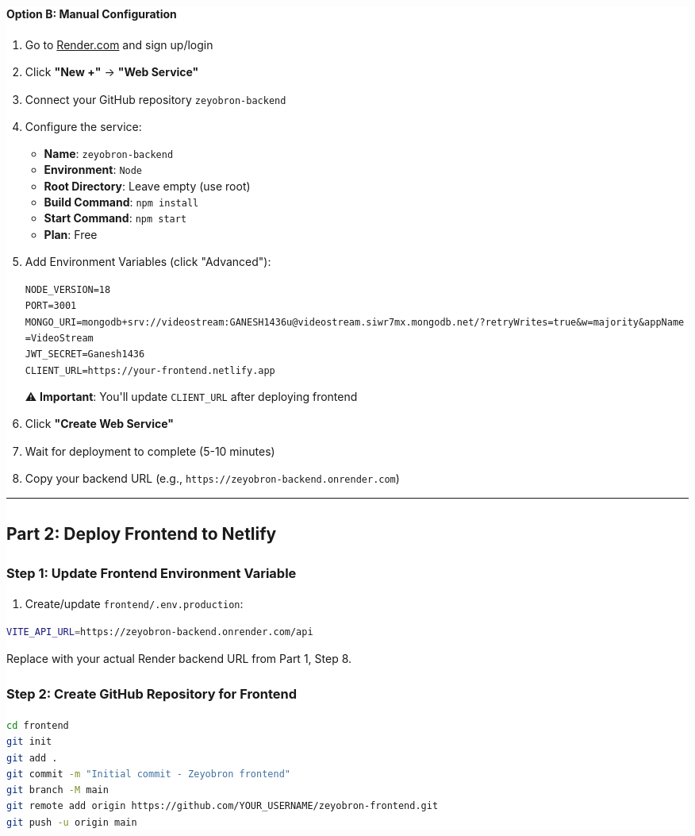 #### Option B: Manual Configuration

1. Go to [Render.com](https://render.com) and sign up/login
2. Click **"New +"** → **"Web Service"**
3. Connect your GitHub repository `zeyobron-backend`
4. Configure the service:
   - **Name**: `zeyobron-backend`
   - **Environment**: `Node`
   - **Root Directory**: Leave empty (use root)
   - **Build Command**: `npm install`
   - **Start Command**: `npm start`
   - **Plan**: Free

5. Add Environment Variables (click "Advanced"):
   ```
   NODE_VERSION=18
   PORT=3001
   MONGO_URI=mongodb+srv://videostream:GANESH1436u@videostream.siwr7mx.mongodb.net/?retryWrites=true&w=majority&appName=VideoStream
   JWT_SECRET=Ganesh1436
   CLIENT_URL=https://your-frontend.netlify.app
   ```
   
   ⚠️ **Important**: You'll update `CLIENT_URL` after deploying frontend

6. Click **"Create Web Service"**

7. Wait for deployment to complete (5-10 minutes)

8. Copy your backend URL (e.g., `https://zeyobron-backend.onrender.com`)

---

## Part 2: Deploy Frontend to Netlify

### Step 1: Update Frontend Environment Variable

1. Create/update `frontend/.env.production`:

```bash
VITE_API_URL=https://zeyobron-backend.onrender.com/api
```

Replace with your actual Render backend URL from Part 1, Step 8.

### Step 2: Create GitHub Repository for Frontend

```bash
cd frontend
git init
git add .
git commit -m "Initial commit - Zeyobron frontend"
git branch -M main
git remote add origin https://github.com/YOUR_USERNAME/zeyobron-frontend.git
git push -u origin main
```
